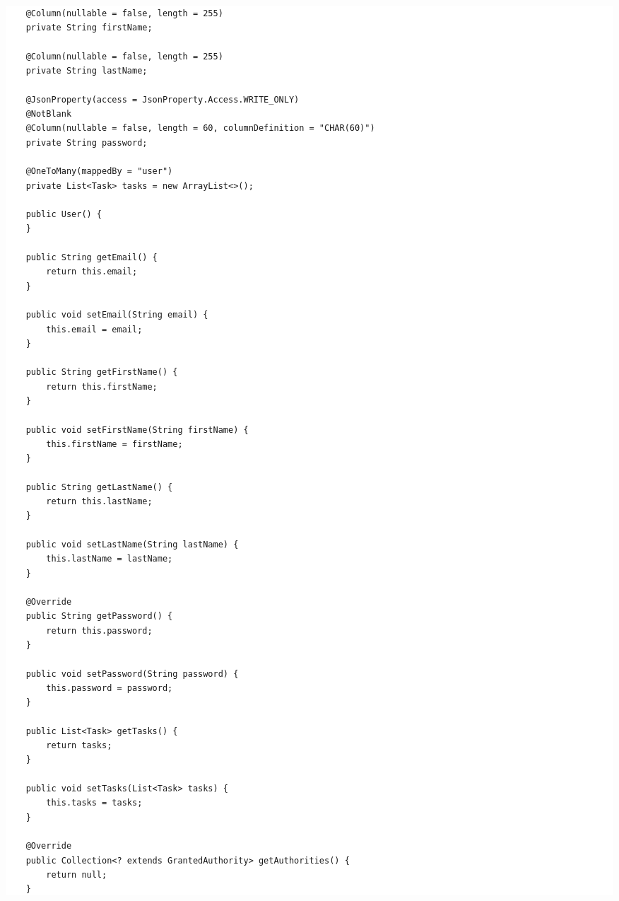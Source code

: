    ```text
       @Column(nullable = false, length = 255)
       private String firstName;
   
       @Column(nullable = false, length = 255)
       private String lastName;
   
       @JsonProperty(access = JsonProperty.Access.WRITE_ONLY)
       @NotBlank
       @Column(nullable = false, length = 60, columnDefinition = "CHAR(60)")
       private String password;
   
       @OneToMany(mappedBy = "user")
       private List<Task> tasks = new ArrayList<>();
   
       public User() {
       }
   
       public String getEmail() {
           return this.email;
       }
   
       public void setEmail(String email) {
           this.email = email;
       }
   
       public String getFirstName() {
           return this.firstName;
       }
   
       public void setFirstName(String firstName) {
           this.firstName = firstName;
       }
   
       public String getLastName() {
           return this.lastName;
       }
   
       public void setLastName(String lastName) {
           this.lastName = lastName;
       }
   
       @Override
       public String getPassword() {
           return this.password;
       }
   
       public void setPassword(String password) {
           this.password = password;
       }
   
       public List<Task> getTasks() {
           return tasks;
       }
   
       public void setTasks(List<Task> tasks) {
           this.tasks = tasks;
       }
   
       @Override
       public Collection<? extends GrantedAuthority> getAuthorities() {
           return null;
       }
   
   ```